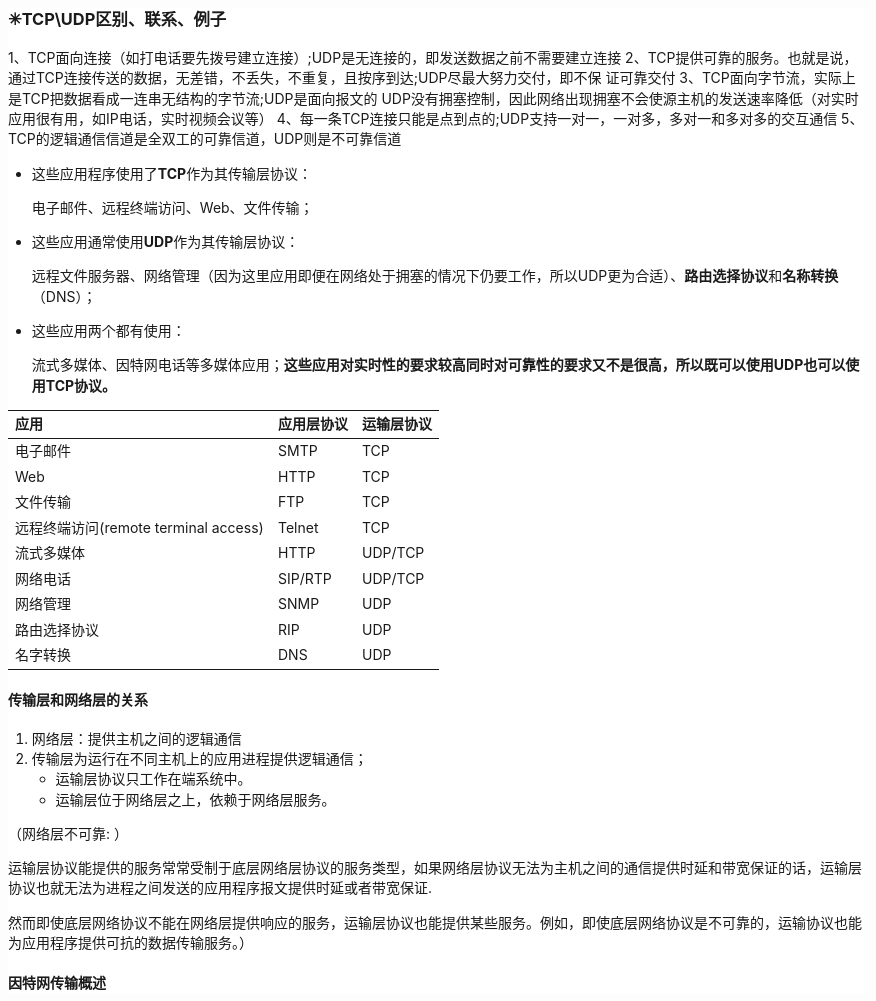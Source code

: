 ### ✳TCP\UDP区别、联系、例子

1、TCP面向连接（如打电话要先拨号建立连接）;UDP是无连接的，即发送数据之前不需要建立连接
 2、TCP提供可靠的服务。也就是说，通过TCP连接传送的数据，无差错，不丢失，不重复，且按序到达;UDP尽最大努力交付，即不保   证可靠交付
 3、TCP面向字节流，实际上是TCP把数据看成一连串无结构的字节流;UDP是面向报文的
 UDP没有拥塞控制，因此网络出现拥塞不会使源主机的发送速率降低（对实时应用很有用，如IP电话，实时视频会议等）
 4、每一条TCP连接只能是点到点的;UDP支持一对一，一对多，多对一和多对多的交互通信
 5、TCP的逻辑通信信道是全双工的可靠信道，UDP则是不可靠信道



- 这些应用程序使用了**TCP**作为其传输层协议：

  电子邮件、远程终端访问、Web、文件传输；

- 这些应用通常使用**UDP**作为其传输层协议：

  远程文件服务器、网络管理（因为这里应用即便在网络处于拥塞的情况下仍要工作，所以UDP更为合适）、**路由选择协议**和**名称转换**（DNS）；

- 这些应用两个都有使用：

  流式多媒体、因特网电话等多媒体应用；**这些应用对实时性的要求较高同时对可靠性的要求又不是很高，所以既可以使用UDP也可以使用TCP协议。**

| 应用                                 | 应用层协议 | 运输层协议 |
| :----------------------------------- | ---------- | ---------- |
| 电子邮件                             | SMTP       | TCP        |
| Web                                  | HTTP       | TCP        |
| 文件传输                             | FTP        | TCP        |
| 远程终端访问(remote terminal access) | Telnet     | TCP        |
| 流式多媒体                           | HTTP       | UDP/TCP    |
| 网络电话                             | SIP/RTP    | UDP/TCP    |
| 网络管理                             | SNMP       | UDP        |
| 路由选择协议                         | RIP        | UDP        |
| 名字转换                             | DNS        | UDP        |


#### 传输层和网络层的关系

1. 网络层：提供主机之间的逻辑通信
2. 传输层为运行在不同主机上的应用进程提供逻辑通信；
   - 运输层协议只工作在端系统中。
   - 运输层位于网络层之上，依赖于网络层服务。

（网络层不可靠: ）

运输层协议能提供的服务常常受制于底层网络层协议的服务类型，如果网络层协议无法为主机之间的通信提供时延和带宽保证的话，运输层协议也就无法为进程之间发送的应用程序报文提供时延或者带宽保证.

然而即使底层网络协议不能在网络层提供响应的服务，运输层协议也能提供某些服务。例如，即使底层网络协议是不可靠的，运输协议也能为应用程序提供可抗的数据传输服务。）

#### 因特网传输概述
